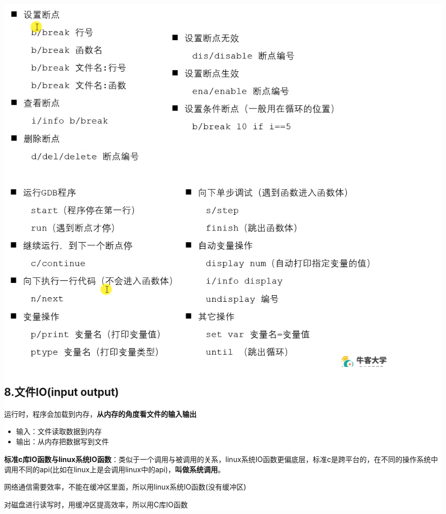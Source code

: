 <img src="images/image-20230226160824676.png" alt="image-20230226160824676"  />

![image-20230226162149805](images/image-20230226162149805.png)

## 8.文件IO(input output)

运行时，程序会加载到内存，**从内存的角度看文件的输入输出**

- 输入：文件读取数据到内存
- 输出：从内存把数据写到文件

**标准c库IO函数与linux系统IO函数**：类似于一个调用与被调用的关系，linux系统IO函数更偏底层，标准c是跨平台的，在不同的操作系统中调用不同的api(比如在linux上是会调用linux中的api)，**叫做系统调用**。

网络通信需要效率，不能在缓冲区里面，所以用linux系统IO函数(没有缓冲区)

对磁盘进行读写时，用缓冲区提高效率，所以用C库IO函数
